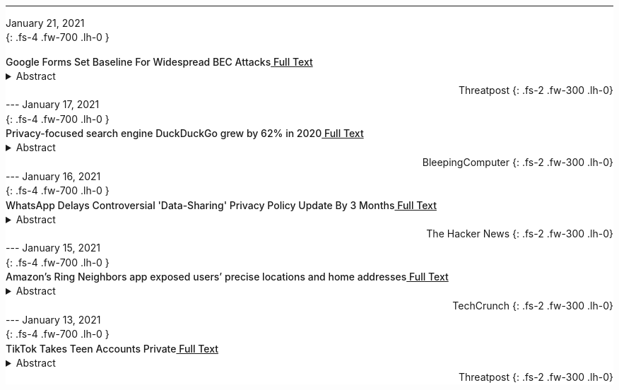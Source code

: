 
---
January 21, 2021 <br>
{: .fs-4 .fw-700 .lh-0  }
<p style="font-weight:500; margin:0px" markdown="1">
Google Forms Set Baseline For Widespread BEC Attacks<a href="https://threatpost.com/google-forms-set-baseline-for-widespread-bec-attacks/163223/"> Full Text</a>
</p>
<details><summary>Abstract</summary></details>
<div style="text-align: right" markdown="1">
Threatpost
{: .fs-2 .fw-300 .lh-0}
</div>
---
January 17, 2021 <br>
{: .fs-4 .fw-700 .lh-0  }
<p style="font-weight:500; margin:0px" markdown="1">
Privacy-focused search engine DuckDuckGo grew by 62% in 2020<a href="https://www.bleepingcomputer.com/news/technology/privacy-focused-search-engine-duckduckgo-grew-by-62-percent-in-2020/"> Full Text</a>
</p>
<details><summary>Abstract</summary></details>
<div style="text-align: right" markdown="1">
BleepingComputer
{: .fs-2 .fw-300 .lh-0}
</div>
---
January 16, 2021 <br>
{: .fs-4 .fw-700 .lh-0  }
<p style="font-weight:500; margin:0px" markdown="1">
WhatsApp Delays Controversial 'Data-Sharing' Privacy Policy Update By 3 Months<a href="https://thehackernews.com/2021/01/whatsapp-delays-controversial-data.html"> Full Text</a>
</p>
<details><summary>Abstract</summary></details>
<div style="text-align: right" markdown="1">
The Hacker News
{: .fs-2 .fw-300 .lh-0}
</div>
---
January 15, 2021 <br>
{: .fs-4 .fw-700 .lh-0  }
<p style="font-weight:500; margin:0px" markdown="1">
Amazon’s Ring Neighbors app exposed users’ precise locations and home addresses<a href="https://techcrunch.com/2021/01/14/ring-neighbors-exposed-locations-addresses/?&amp;web_view=true"> Full Text</a>
</p>
<details><summary>Abstract</summary></details>
<div style="text-align: right" markdown="1">
TechCrunch
{: .fs-2 .fw-300 .lh-0}
</div>
---
January 13, 2021 <br>
{: .fs-4 .fw-700 .lh-0  }
<p style="font-weight:500; margin:0px" markdown="1">
TikTok Takes Teen Accounts Private<a href="https://threatpost.com/tiktok-teen-accounts-private/163040/"> Full Text</a>
</p>
<details><summary>Abstract</summary></details>
<div style="text-align: right" markdown="1">
Threatpost
{: .fs-2 .fw-300 .lh-0}
</div>